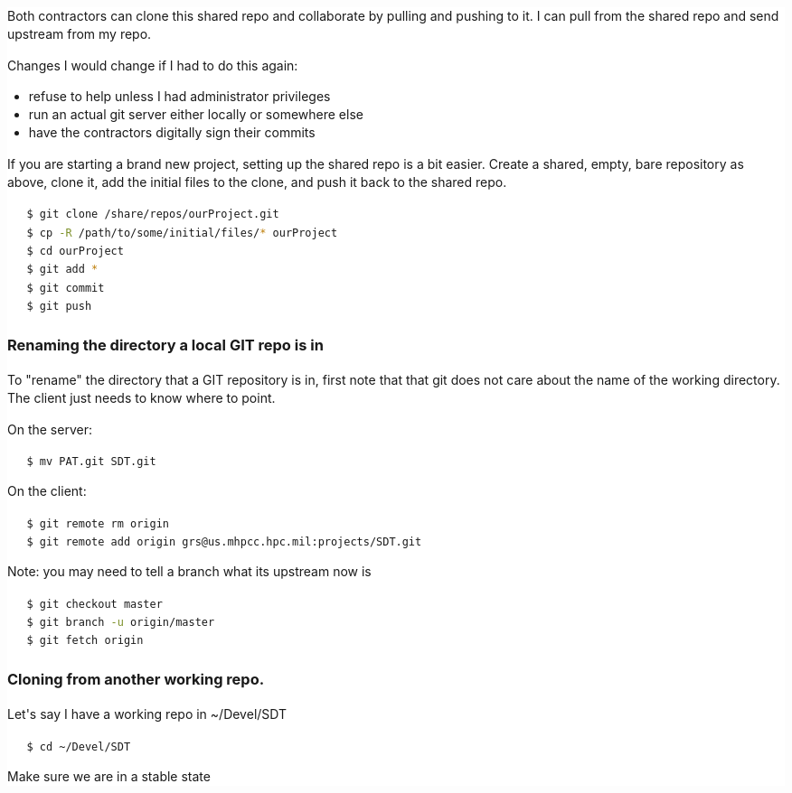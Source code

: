 Both contractors can clone this shared repo and collaborate by pulling
and pushing to it. I can pull from the shared repo and send upstream
from my repo.

Changes I would change if I had to do this again:

* refuse to help unless I had administrator privileges
* run an actual git server either locally or somewhere else
* have the contractors digitally sign their commits

If you are starting a brand new project, setting up the shared repo is
a bit easier. Create a shared, empty, bare repository as above, clone
it, add the initial files to the clone, and push it back to the shared
repo.

```bash
   $ git clone /share/repos/ourProject.git
   $ cp -R /path/to/some/initial/files/* ourProject
   $ cd ourProject
   $ git add *
   $ git commit
   $ git push
```

### Renaming the directory a local GIT repo is in

To "rename" the directory that a GIT repository is in, first note that
that git does not care about the name of the working directory. The
client just needs to know where to point.

On the server:

```bash
   $ mv PAT.git SDT.git
```

On the client:

```bash
   $ git remote rm origin
   $ git remote add origin grs@us.mhpcc.hpc.mil:projects/SDT.git
```
Note: you may need to tell a branch what its upstream now is

```bash
   $ git checkout master
   $ git branch -u origin/master
   $ git fetch origin
```

### Cloning from another working repo.

Let's say I have a working repo in ~/Devel/SDT

```bash
   $ cd ~/Devel/SDT
```
Make sure we are in a stable state
